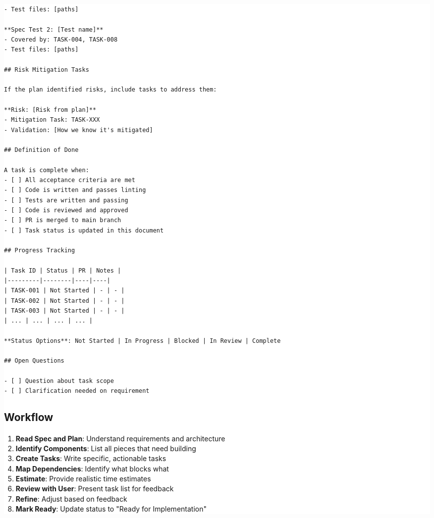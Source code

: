 ```
- Test files: [paths]

**Spec Test 2: [Test name]**
- Covered by: TASK-004, TASK-008
- Test files: [paths]

## Risk Mitigation Tasks

If the plan identified risks, include tasks to address them:

**Risk: [Risk from plan]**
- Mitigation Task: TASK-XXX
- Validation: [How we know it's mitigated]

## Definition of Done

A task is complete when:
- [ ] All acceptance criteria are met
- [ ] Code is written and passes linting
- [ ] Tests are written and passing
- [ ] Code is reviewed and approved
- [ ] PR is merged to main branch
- [ ] Task status is updated in this document

## Progress Tracking

| Task ID | Status | PR | Notes |
|---------|--------|----|----|
| TASK-001 | Not Started | - | - |
| TASK-002 | Not Started | - | - |
| TASK-003 | Not Started | - | - |
| ... | ... | ... | ... |

**Status Options**: Not Started | In Progress | Blocked | In Review | Complete

## Open Questions

- [ ] Question about task scope
- [ ] Clarification needed on requirement
```

## Workflow

1. **Read Spec and Plan**: Understand requirements and architecture
2. **Identify Components**: List all pieces that need building
3. **Create Tasks**: Write specific, actionable tasks
4. **Map Dependencies**: Identify what blocks what
5. **Estimate**: Provide realistic time estimates
6. **Review with User**: Present task list for feedback
7. **Refine**: Adjust based on feedback
8. **Mark Ready**: Update status to "Ready for Implementation"
